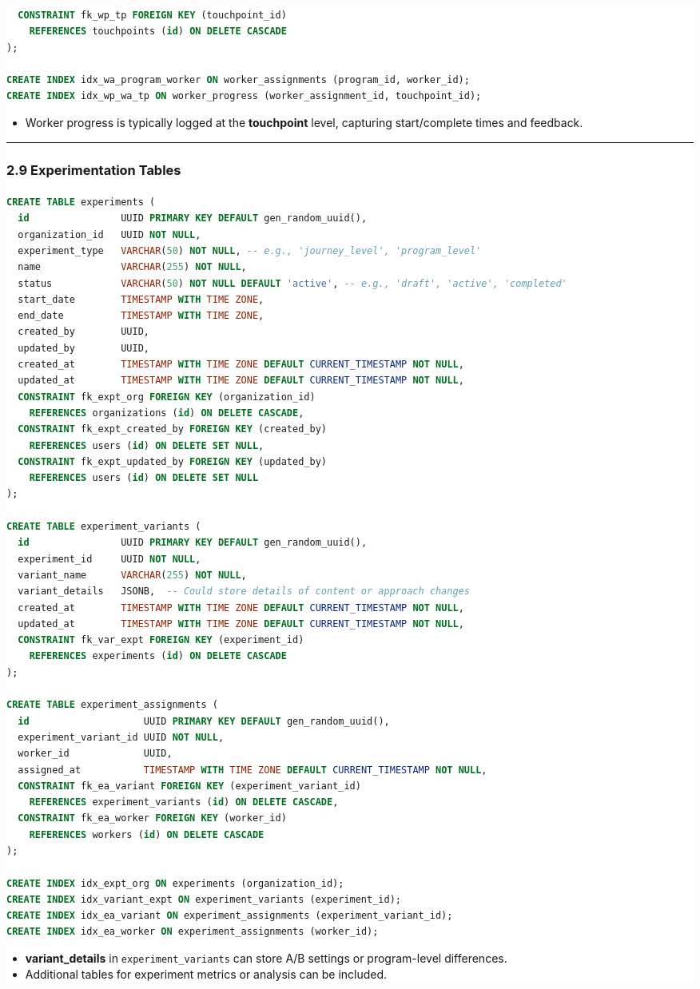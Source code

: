 ```sql
  CONSTRAINT fk_wp_tp FOREIGN KEY (touchpoint_id) 
    REFERENCES touchpoints (id) ON DELETE CASCADE
);

CREATE INDEX idx_wa_program_worker ON worker_assignments (program_id, worker_id);
CREATE INDEX idx_wp_wa_tp ON worker_progress (worker_assignment_id, touchpoint_id);
```
- Worker progress is typically logged at the **touchpoint** level, capturing start/complete times and feedback.

---

### 2.9 Experimentation Tables

```sql
CREATE TABLE experiments (
  id                UUID PRIMARY KEY DEFAULT gen_random_uuid(),
  organization_id   UUID NOT NULL,
  experiment_type   VARCHAR(50) NOT NULL, -- e.g., 'journey_level', 'program_level'
  name              VARCHAR(255) NOT NULL,
  status            VARCHAR(50) NOT NULL DEFAULT 'active', -- e.g., 'draft', 'active', 'completed'
  start_date        TIMESTAMP WITH TIME ZONE,
  end_date          TIMESTAMP WITH TIME ZONE,
  created_by        UUID,
  updated_by        UUID,
  created_at        TIMESTAMP WITH TIME ZONE DEFAULT CURRENT_TIMESTAMP NOT NULL,
  updated_at        TIMESTAMP WITH TIME ZONE DEFAULT CURRENT_TIMESTAMP NOT NULL,
  CONSTRAINT fk_expt_org FOREIGN KEY (organization_id)
    REFERENCES organizations (id) ON DELETE CASCADE,
  CONSTRAINT fk_expt_created_by FOREIGN KEY (created_by)
    REFERENCES users (id) ON DELETE SET NULL,
  CONSTRAINT fk_expt_updated_by FOREIGN KEY (updated_by)
    REFERENCES users (id) ON DELETE SET NULL
);

CREATE TABLE experiment_variants (
  id                UUID PRIMARY KEY DEFAULT gen_random_uuid(),
  experiment_id     UUID NOT NULL,
  variant_name      VARCHAR(255) NOT NULL,
  variant_details   JSONB,  -- Could store details of content or approach changes
  created_at        TIMESTAMP WITH TIME ZONE DEFAULT CURRENT_TIMESTAMP NOT NULL,
  updated_at        TIMESTAMP WITH TIME ZONE DEFAULT CURRENT_TIMESTAMP NOT NULL,
  CONSTRAINT fk_var_expt FOREIGN KEY (experiment_id) 
    REFERENCES experiments (id) ON DELETE CASCADE
);

CREATE TABLE experiment_assignments (
  id                    UUID PRIMARY KEY DEFAULT gen_random_uuid(),
  experiment_variant_id UUID NOT NULL,
  worker_id             UUID, 
  assigned_at           TIMESTAMP WITH TIME ZONE DEFAULT CURRENT_TIMESTAMP NOT NULL,
  CONSTRAINT fk_ea_variant FOREIGN KEY (experiment_variant_id) 
    REFERENCES experiment_variants (id) ON DELETE CASCADE,
  CONSTRAINT fk_ea_worker FOREIGN KEY (worker_id) 
    REFERENCES workers (id) ON DELETE CASCADE
);

CREATE INDEX idx_expt_org ON experiments (organization_id);
CREATE INDEX idx_variant_expt ON experiment_variants (experiment_id);
CREATE INDEX idx_ea_variant ON experiment_assignments (experiment_variant_id);
CREATE INDEX idx_ea_worker ON experiment_assignments (worker_id);
```
- **variant_details** in `experiment_variants` can store A/B settings or program-level differences.
- Additional tables for experiment metrics or analysis can be included.
